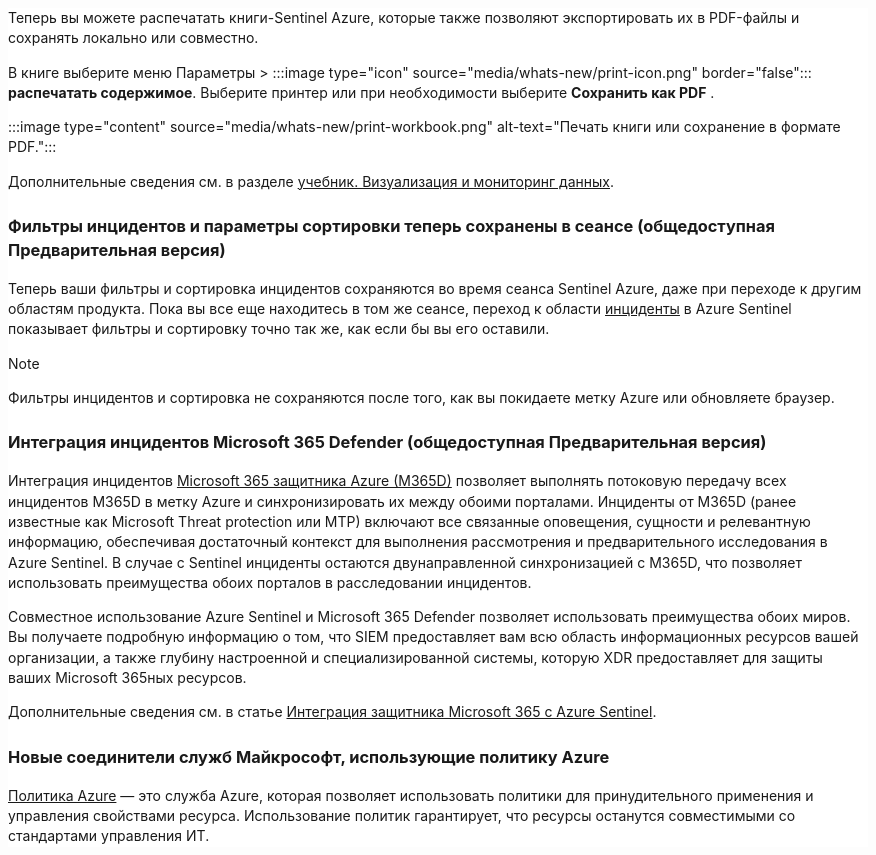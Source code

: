 Теперь вы можете распечатать книги-Sentinel Azure, которые также позволяют экспортировать их в PDF-файлы и сохранять локально или совместно.

В книге выберите меню Параметры > :::image type="icon" source="media/whats-new/print-icon.png" border="false"::: **распечатать содержимое**. Выберите принтер или при необходимости выберите **Сохранить как PDF** .

:::image type="content" source="media/whats-new/print-workbook.png" alt-text="Печать книги или сохранение в формате PDF.":::

Дополнительные сведения см. в разделе [учебник. Визуализация и мониторинг данных](tutorial-monitor-your-data.md).

### <a name="incident-filters-and-sort-preferences-now-saved-in-your-session-public-preview"></a>Фильтры инцидентов и параметры сортировки теперь сохранены в сеансе (общедоступная Предварительная версия)

Теперь ваши фильтры и сортировка инцидентов сохраняются во время сеанса Sentinel Azure, даже при переходе к другим областям продукта.
Пока вы все еще находитесь в том же сеансе, переход к области [инциденты](tutorial-investigate-cases.md) в Azure Sentinel показывает фильтры и сортировку точно так же, как если бы вы его оставили.

> [!NOTE]
> Фильтры инцидентов и сортировка не сохраняются после того, как вы покидаете метку Azure или обновляете браузер.

### <a name="microsoft-365-defender-incident-integration-public-preview"></a>Интеграция инцидентов Microsoft 365 Defender (общедоступная Предварительная версия)

Интеграция инцидентов [Microsoft 365 защитника Azure (M365D)](/microsoft-365/security/mtp/microsoft-threat-protection) позволяет выполнять потоковую передачу всех инцидентов M365D в метку Azure и синхронизировать их между обоими порталами. Инциденты от M365D (ранее известные как Microsoft Threat protection или MTP) включают все связанные оповещения, сущности и релевантную информацию, обеспечивая достаточный контекст для выполнения рассмотрения и предварительного исследования в Azure Sentinel. В случае с Sentinel инциденты остаются двунаправленной синхронизацией с M365D, что позволяет использовать преимущества обоих порталов в расследовании инцидентов.

Совместное использование Azure Sentinel и Microsoft 365 Defender позволяет использовать преимущества обоих миров. Вы получаете подробную информацию о том, что SIEM предоставляет вам всю область информационных ресурсов вашей организации, а также глубину настроенной и специализированной системы, которую XDR предоставляет для защиты ваших Microsoft 365ных ресурсов.

Дополнительные сведения см. в статье [Интеграция защитника Microsoft 365 с Azure Sentinel](microsoft-365-defender-sentinel-integration.md).

### <a name="new-microsoft-service-connectors-using-azure-policy"></a>Новые соединители служб Майкрософт, использующие политику Azure

[Политика Azure](../governance/policy/overview.md) — это служба Azure, которая позволяет использовать политики для принудительного применения и управления свойствами ресурса. Использование политик гарантирует, что ресурсы останутся совместимыми со стандартами управления ИТ.
